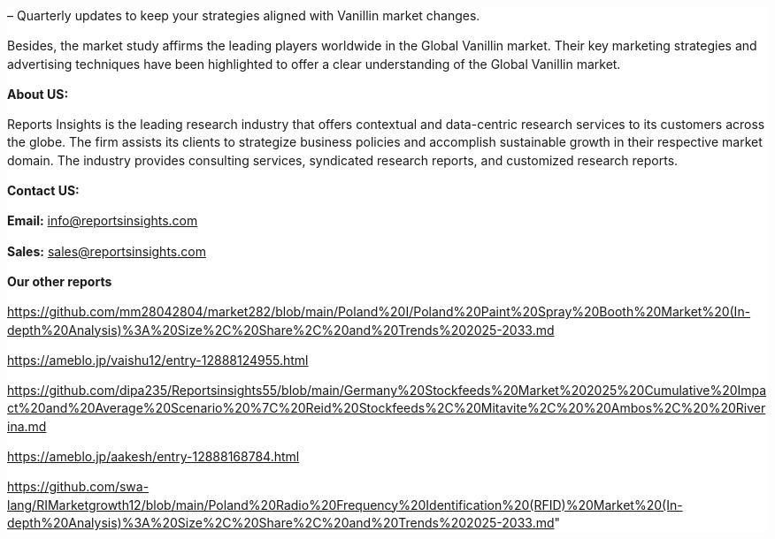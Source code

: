– Quarterly updates to keep your strategies aligned with Vanillin market changes.

Besides, the market study affirms the leading players worldwide in the Global Vanillin market. Their key marketing strategies and advertising techniques have been highlighted to offer a clear understanding of the Global Vanillin market.

<strong><strong>About US</strong>:</strong>

Reports Insights is the leading research industry that offers contextual and data-centric research services to its customers across the globe. The firm assists its clients to strategize business policies and accomplish sustainable growth in their respective market domain. The industry provides consulting services, syndicated research reports, and customized research reports.

<strong>Contact US:</strong>

<p class=><b>Email:</b> <a href=mailto:info@reportsinsights.com>info@reportsinsights.com</a></p>
<p class=><b>Sales:</b> <a href=mailto:sales@reportsinsights.com>sales@reportsinsights.com</a></p>

<strong>Our other reports</strong>

<a href=https://github.com/mm28042804/market282/blob/main/Poland%20I/Poland%20Paint%20Spray%20Booth%20Market%20(In-depth%20Analysis)%3A%20Size%2C%20Share%2C%20and%20Trends%202025-2033.md>https://github.com/mm28042804/market282/blob/main/Poland%20I/Poland%20Paint%20Spray%20Booth%20Market%20(In-depth%20Analysis)%3A%20Size%2C%20Share%2C%20and%20Trends%202025-2033.md</a>

<a href=https://ameblo.jp/vaishu12/entry-12888124955.html>https://ameblo.jp/vaishu12/entry-12888124955.html</a>

<a href=https://github.com/dipa235/Reportsinsights55/blob/main/Germany%20Stockfeeds%20Market%202025%20Cumulative%20Impact%20and%20Average%20Scenario%20%7C%20Reid%20Stockfeeds%2C%20Mitavite%2C%20%20Ambos%2C%20%20Riverina.md>https://github.com/dipa235/Reportsinsights55/blob/main/Germany%20Stockfeeds%20Market%202025%20Cumulative%20Impact%20and%20Average%20Scenario%20%7C%20Reid%20Stockfeeds%2C%20Mitavite%2C%20%20Ambos%2C%20%20Riverina.md</a>

<a href=https://ameblo.jp/aakesh/entry-12888168784.html>https://ameblo.jp/aakesh/entry-12888168784.html</a>

<a href=https://github.com/swa-lang/RIMarketgrowth12/blob/main/Poland%20Radio%20Frequency%20Identification%20(RFID)%20Market%20(In-depth%20Analysis)%3A%20Size%2C%20Share%2C%20and%20Trends%202025-2033.md>https://github.com/swa-lang/RIMarketgrowth12/blob/main/Poland%20Radio%20Frequency%20Identification%20(RFID)%20Market%20(In-depth%20Analysis)%3A%20Size%2C%20Share%2C%20and%20Trends%202025-2033.md</a>"
